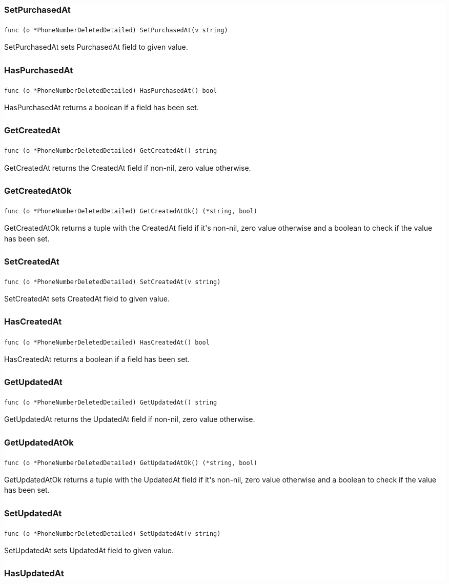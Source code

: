 ### SetPurchasedAt

`func (o *PhoneNumberDeletedDetailed) SetPurchasedAt(v string)`

SetPurchasedAt sets PurchasedAt field to given value.

### HasPurchasedAt

`func (o *PhoneNumberDeletedDetailed) HasPurchasedAt() bool`

HasPurchasedAt returns a boolean if a field has been set.

### GetCreatedAt

`func (o *PhoneNumberDeletedDetailed) GetCreatedAt() string`

GetCreatedAt returns the CreatedAt field if non-nil, zero value otherwise.

### GetCreatedAtOk

`func (o *PhoneNumberDeletedDetailed) GetCreatedAtOk() (*string, bool)`

GetCreatedAtOk returns a tuple with the CreatedAt field if it's non-nil, zero value otherwise
and a boolean to check if the value has been set.

### SetCreatedAt

`func (o *PhoneNumberDeletedDetailed) SetCreatedAt(v string)`

SetCreatedAt sets CreatedAt field to given value.

### HasCreatedAt

`func (o *PhoneNumberDeletedDetailed) HasCreatedAt() bool`

HasCreatedAt returns a boolean if a field has been set.

### GetUpdatedAt

`func (o *PhoneNumberDeletedDetailed) GetUpdatedAt() string`

GetUpdatedAt returns the UpdatedAt field if non-nil, zero value otherwise.

### GetUpdatedAtOk

`func (o *PhoneNumberDeletedDetailed) GetUpdatedAtOk() (*string, bool)`

GetUpdatedAtOk returns a tuple with the UpdatedAt field if it's non-nil, zero value otherwise
and a boolean to check if the value has been set.

### SetUpdatedAt

`func (o *PhoneNumberDeletedDetailed) SetUpdatedAt(v string)`

SetUpdatedAt sets UpdatedAt field to given value.

### HasUpdatedAt
